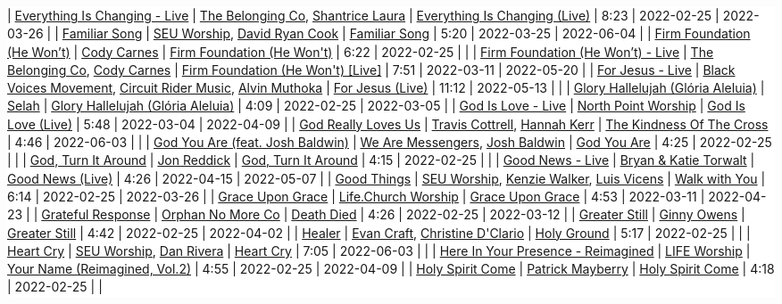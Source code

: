 | [Everything Is Changing \- Live](https://open.spotify.com/track/0OuEwptVO30M0Q4MJQCpyL) | [The Belonging Co](https://open.spotify.com/artist/1XnyRY1hSHsZxiIEX8Nzl5), [Shantrice Laura](https://open.spotify.com/artist/7jsV5ldKtsBr5ifAkmzQyP) | [Everything Is Changing \(Live\)](https://open.spotify.com/album/3zZXu0e7cCMYuYVTZ33O50) | 8:23 | 2022-02-25 | 2022-03-26 |
| [Familiar Song](https://open.spotify.com/track/3DnP2FfQRJ2LrHHhZwiBlf) | [SEU Worship](https://open.spotify.com/artist/7M7UXUwtz3Wb25PVS8dwHs), [David Ryan Cook](https://open.spotify.com/artist/0rXE8A2EXq1Z0pZPA46z0T) | [Familiar Song](https://open.spotify.com/album/3MKRWWBF1E0jLIWGhwRp5K) | 5:20 | 2022-03-25 | 2022-06-04 |
| [Firm Foundation \(He Won’t\)](https://open.spotify.com/track/4iaas0o0bFzalTLwhQTuBH) | [Cody Carnes](https://open.spotify.com/artist/7apN8bBgl19E0Ona9pvPq0) | [Firm Foundation \(He Won't\)](https://open.spotify.com/album/7a7spHufCfzU5ZO6O0nJJT) | 6:22 | 2022-02-25 |  |
| [Firm Foundation \(He Won’t\) \- Live](https://open.spotify.com/track/6znsIBODupmehAC4qb0Z3O) | [The Belonging Co](https://open.spotify.com/artist/1XnyRY1hSHsZxiIEX8Nzl5), [Cody Carnes](https://open.spotify.com/artist/7apN8bBgl19E0Ona9pvPq0) | [Firm Foundation \(He Won't\) \[Live\]](https://open.spotify.com/album/2sfFGLifx6FHdWEAfJgwrT) | 7:51 | 2022-03-11 | 2022-05-20 |
| [For Jesus \- Live](https://open.spotify.com/track/3Q4HYGKbnvef8zm6TTjCph) | [Black Voices Movement](https://open.spotify.com/artist/4odU1y3H8hnH66mR4lhT3Y), [Circuit Rider Music](https://open.spotify.com/artist/3Et8YPXNSHCS54UK1Z0v6D), [Alvin Muthoka](https://open.spotify.com/artist/5S9ffQu8Q9w0jc1da9KkA0) | [For Jesus \(Live\)](https://open.spotify.com/album/1OIU6FuiAumrtI8VWrn4Bl) | 11:12 | 2022-05-13 |  |
| [Glory Hallelujah \(Glória Aleluia\)](https://open.spotify.com/track/685Sh69ev5AMeE4ppf03IB) | [Selah](https://open.spotify.com/artist/5dZiRoY9Vpp6qrxqXNRwPE) | [Glory Hallelujah \(Glória Aleluia\)](https://open.spotify.com/album/6MTuJqr85V0Wq9Lx2F0Arm) | 4:09 | 2022-02-25 | 2022-03-05 |
| [God Is Love \- Live](https://open.spotify.com/track/1X6MCzayZJhr1EQps2JnaK) | [North Point Worship](https://open.spotify.com/artist/1IGGfstLsypGtdI55tT3Z1) | [God Is Love \(Live\)](https://open.spotify.com/album/13D2WiELpo5psoweUyadXT) | 5:48 | 2022-03-04 | 2022-04-09 |
| [God Really Loves Us](https://open.spotify.com/track/6SoXCKgKyM8sAn246k1m6E) | [Travis Cottrell](https://open.spotify.com/artist/4q7PS6zi0CyrEo23orQCkW), [Hannah Kerr](https://open.spotify.com/artist/5FxshnB3eJ2YDn8xN8zDKq) | [The Kindness Of The Cross](https://open.spotify.com/album/1ry4KqnjXvicjKN5pjN7Pm) | 4:46 | 2022-06-03 |  |
| [God You Are \(feat\. Josh Baldwin\)](https://open.spotify.com/track/2nWc0P3X3ZizOllGoSCC9x) | [We Are Messengers](https://open.spotify.com/artist/5WcisvYoq6332gCUX039Jd), [Josh Baldwin](https://open.spotify.com/artist/2cB6hX2LI14KUTAevpaYn2) | [God You Are](https://open.spotify.com/album/4SBHWu7CyTqKCK1P4T665j) | 4:25 | 2022-02-25 |  |
| [God, Turn It Around](https://open.spotify.com/track/3zt6T5xcqLJRYnQq0yqQaR) | [Jon Reddick](https://open.spotify.com/artist/7H0gjeKVq6IPXcAUZzzhD2) | [God, Turn It Around](https://open.spotify.com/album/7ut7XWszYs3hgaOwlsdlDN) | 4:15 | 2022-02-25 |  |
| [Good News \- Live](https://open.spotify.com/track/6oAeuX4aPwjmmsZUA3BWHc) | [Bryan & Katie Torwalt](https://open.spotify.com/artist/7bvAtcPT3evvSeHDyu2zBC) | [Good News \(Live\)](https://open.spotify.com/album/4P3woB9qsP0Ww6L9TwV4Li) | 4:26 | 2022-04-15 | 2022-05-07 |
| [Good Things](https://open.spotify.com/track/1CSSjxVMn8S51x1kC2yJ4z) | [SEU Worship](https://open.spotify.com/artist/7M7UXUwtz3Wb25PVS8dwHs), [Kenzie Walker](https://open.spotify.com/artist/4VJFpqwAvZKRah8klcHmFy), [Luis Vicens](https://open.spotify.com/artist/3rCr2BPIbxiC5aikVFhPlk) | [Walk with You](https://open.spotify.com/album/0qFxivCbnRrBlXwhvQlrYV) | 6:14 | 2022-02-25 | 2022-03-26 |
| [Grace Upon Grace](https://open.spotify.com/track/2UZDaWZRg4py71jHz92o9K) | [Life.Church Worship](https://open.spotify.com/artist/4txutWV4bAiqr9ZIyZH8zS) | [Grace Upon Grace](https://open.spotify.com/album/2Ov8TkG9jhSNX8jpCEpOmA) | 4:53 | 2022-03-11 | 2022-04-23 |
| [Grateful Response](https://open.spotify.com/track/6Ph5iLERp0hFfZIDG0iZYZ) | [Orphan No More Co](https://open.spotify.com/artist/7EYuj3Lwk6FkWeeIbXs87F) | [Death Died](https://open.spotify.com/album/2Q1yeTh0KLIzBKzpshhLxj) | 4:26 | 2022-02-25 | 2022-03-12 |
| [Greater Still](https://open.spotify.com/track/58Ru3mM7f99AgLIIHWca2Y) | [Ginny Owens](https://open.spotify.com/artist/2mVoAGALkIviYCkBDNDKcn) | [Greater Still](https://open.spotify.com/album/2VxkvyT0wTRjAz4G69X7kV) | 4:42 | 2022-02-25 | 2022-04-02 |
| [Healer](https://open.spotify.com/track/3U22Erp29T2a36lYMNjDrx) | [Evan Craft](https://open.spotify.com/artist/4vEpUOtKWtpotWkuv0Vlx4), [Christine D'Clario](https://open.spotify.com/artist/6JaSyvyg28SHC0Of8YE6M9) | [Holy Ground](https://open.spotify.com/album/2SZGr3sHy7EwrVFKjJ44j6) | 5:17 | 2022-02-25 |  |
| [Heart Cry](https://open.spotify.com/track/7sj3foHbvvf33iGlhx2Rma) | [SEU Worship](https://open.spotify.com/artist/7M7UXUwtz3Wb25PVS8dwHs), [Dan Rivera](https://open.spotify.com/artist/0AMYyPxXhg0YdrIrLaWD31) | [Heart Cry](https://open.spotify.com/album/1mXWDLikomDEHcv5cYornP) | 7:05 | 2022-06-03 |  |
| [Here In Your Presence \- Reimagined](https://open.spotify.com/track/55kdVwHvienF5al8VOPaq9) | [LIFE Worship](https://open.spotify.com/artist/1ORYkhkN6flHlDSkWVsk4d) | [Your Name \(Reimagined, Vol.2\)](https://open.spotify.com/album/4HPfO77LpWRjGMs2RsrGxf) | 4:55 | 2022-02-25 | 2022-04-09 |
| [Holy Spirit Come](https://open.spotify.com/track/38bVhrYGb6DZDethHRMOUS) | [Patrick Mayberry](https://open.spotify.com/artist/4ry1oelvTLzDwOKVxLpzwo) | [Holy Spirit Come](https://open.spotify.com/album/0nks0Xq1jeKozPs0EGLNJ0) | 4:18 | 2022-02-25 |  |